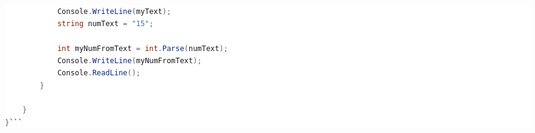````cs
            Console.WriteLine(myText);
            string numText = "15";

            int myNumFromText = int.Parse(numText);
            Console.WriteLine(myNumFromText);
            Console.ReadLine();
        }

    }
}```
````
